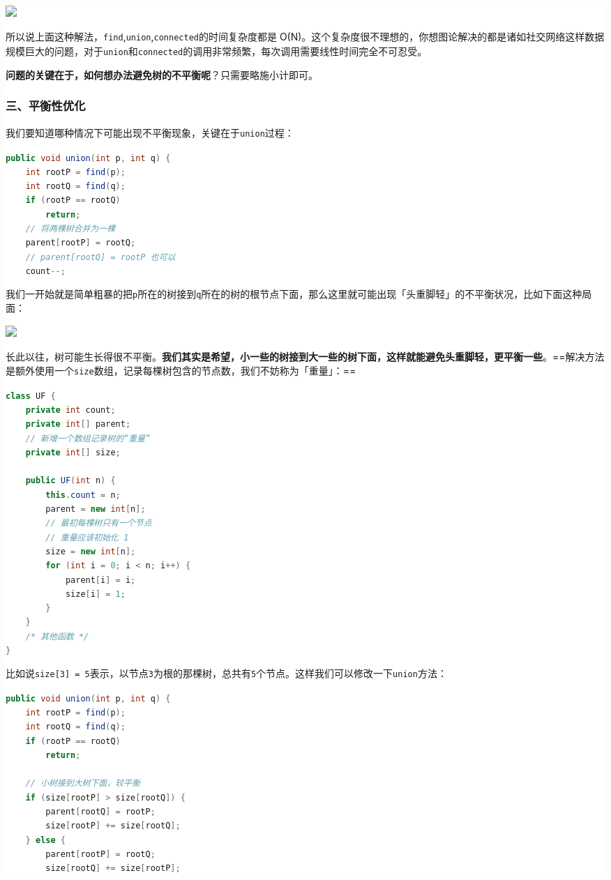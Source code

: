 ![](https://cdn.nlark.com/yuque/0/2024/jpeg/1389077/1716801640025-d750ad3d-7d8b-4514-b50c-afcf42e6e63f.jpeg)

所以说上面这种解法，`find`,`union`,`connected`的时间复杂度都是 O(N)。这个复杂度很不理想的，你想图论解决的都是诸如社交网络这样数据规模巨大的问题，对于`union`和`connected`的调用非常频繁，每次调用需要线性时间完全不可忍受。  

**问题的关键在于，如何想办法避免树的不平衡呢**？只需要略施小计即可。

### 三、平衡性优化

我们要知道哪种情况下可能出现不平衡现象，关键在于`union`过程：

```java
public void union(int p, int q) {
    int rootP = find(p);
    int rootQ = find(q);
    if (rootP == rootQ)
        return;
    // 将两棵树合并为一棵
    parent[rootP] = rootQ;
    // parent[rootQ] = rootP 也可以
    count--;
```

我们一开始就是简单粗暴的把`p`所在的树接到`q`所在的树的根节点下面，那么这里就可能出现「头重脚轻」的不平衡状况，比如下面这种局面：

![](https://cdn.nlark.com/yuque/0/2024/jpeg/1389077/1716801640258-4621ac7e-a6dd-454d-9926-570f768dced0.jpeg)

长此以往，树可能生长得很不平衡。**我们其实是希望，小一些的树接到大一些的树下面，这样就能避免头重脚轻，更平衡一些**。==解决方法是额外使用一个`size`数组，记录每棵树包含的节点数，我们不妨称为「重量」：==  

```java
class UF {
    private int count;
    private int[] parent;
    // 新增一个数组记录树的“重量”
    private int[] size;

    public UF(int n) {
        this.count = n;
        parent = new int[n];
        // 最初每棵树只有一个节点
        // 重量应该初始化 1
        size = new int[n];
        for (int i = 0; i < n; i++) {
            parent[i] = i;
            size[i] = 1;
        }
    }
    /* 其他函数 */
}
```

比如说`size[3] = 5`表示，以节点`3`为根的那棵树，总共有`5`个节点。这样我们可以修改一下`union`方法：

```java
public void union(int p, int q) {
    int rootP = find(p);
    int rootQ = find(q);
    if (rootP == rootQ)
        return;

    // 小树接到大树下面，较平衡
    if (size[rootP] > size[rootQ]) {
        parent[rootQ] = rootP;
        size[rootP] += size[rootQ];
    } else {
        parent[rootP] = rootQ;
        size[rootQ] += size[rootP];
```